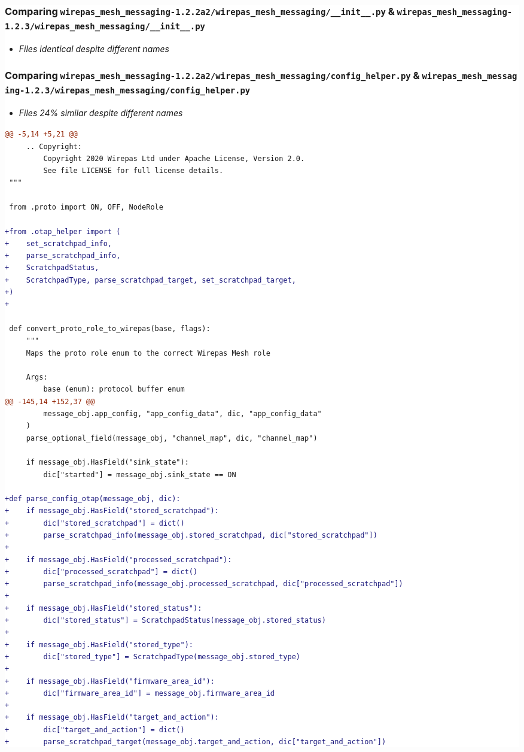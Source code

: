 ### Comparing `wirepas_mesh_messaging-1.2.2a2/wirepas_mesh_messaging/__init__.py` & `wirepas_mesh_messaging-1.2.3/wirepas_mesh_messaging/__init__.py`

 * *Files identical despite different names*

### Comparing `wirepas_mesh_messaging-1.2.2a2/wirepas_mesh_messaging/config_helper.py` & `wirepas_mesh_messaging-1.2.3/wirepas_mesh_messaging/config_helper.py`

 * *Files 24% similar despite different names*

```diff
@@ -5,14 +5,21 @@
     .. Copyright:
         Copyright 2020 Wirepas Ltd under Apache License, Version 2.0.
         See file LICENSE for full license details.
 """
 
 from .proto import ON, OFF, NodeRole
 
+from .otap_helper import (
+    set_scratchpad_info,
+    parse_scratchpad_info,
+    ScratchpadStatus,
+    ScratchpadType, parse_scratchpad_target, set_scratchpad_target,
+)
+
 
 def convert_proto_role_to_wirepas(base, flags):
     """
     Maps the proto role enum to the correct Wirepas Mesh role
 
     Args:
         base (enum): protocol buffer enum
@@ -145,14 +152,37 @@
         message_obj.app_config, "app_config_data", dic, "app_config_data"
     )
     parse_optional_field(message_obj, "channel_map", dic, "channel_map")
 
     if message_obj.HasField("sink_state"):
         dic["started"] = message_obj.sink_state == ON
 
+def parse_config_otap(message_obj, dic):
+    if message_obj.HasField("stored_scratchpad"):
+        dic["stored_scratchpad"] = dict()
+        parse_scratchpad_info(message_obj.stored_scratchpad, dic["stored_scratchpad"])
+
+    if message_obj.HasField("processed_scratchpad"):
+        dic["processed_scratchpad"] = dict()
+        parse_scratchpad_info(message_obj.processed_scratchpad, dic["processed_scratchpad"])
+
+    if message_obj.HasField("stored_status"):
+        dic["stored_status"] = ScratchpadStatus(message_obj.stored_status)
+
+    if message_obj.HasField("stored_type"):
+        dic["stored_type"] = ScratchpadType(message_obj.stored_type)
+
+    if message_obj.HasField("firmware_area_id"):
+        dic["firmware_area_id"] = message_obj.firmware_area_id
+
+    if message_obj.HasField("target_and_action"):
+        dic["target_and_action"] = dict()
+        parse_scratchpad_target(message_obj.target_and_action, dic["target_and_action"])
```